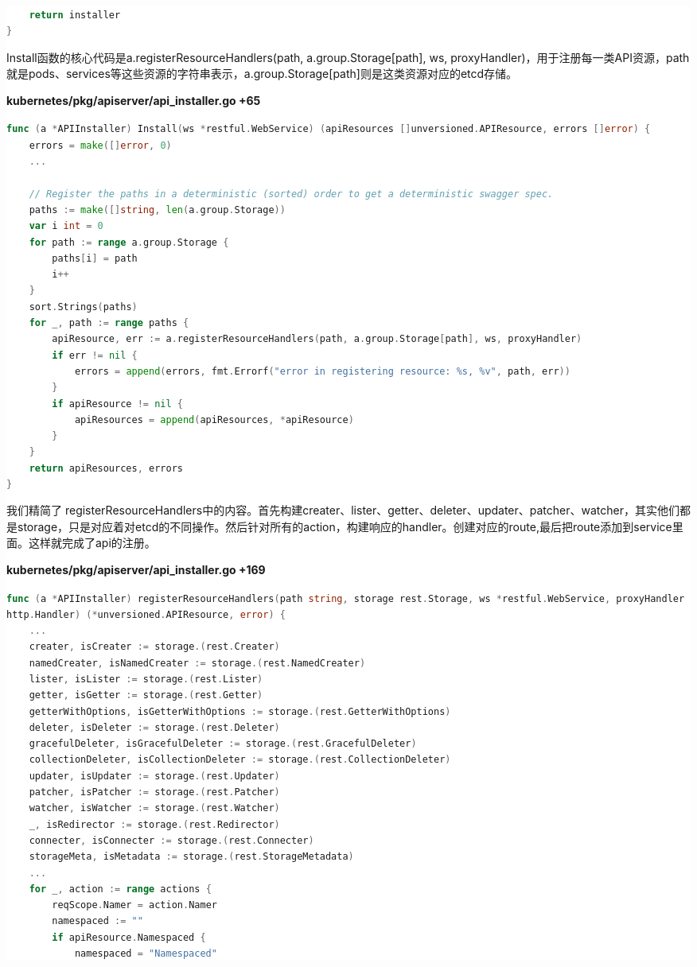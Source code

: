```go
	return installer
}
```

Install函数的核心代码是a.registerResourceHandlers(path, a.group.Storage[path], ws, proxyHandler)，用于注册每一类API资源，path就是pods、services等这些资源的字符串表示，a.group.Storage[path]则是这类资源对应的etcd存储。

**kubernetes/pkg/apiserver/api_installer.go +65**

```go
func (a *APIInstaller) Install(ws *restful.WebService) (apiResources []unversioned.APIResource, errors []error) {
	errors = make([]error, 0)
    ...

	// Register the paths in a deterministic (sorted) order to get a deterministic swagger spec.
	paths := make([]string, len(a.group.Storage))
	var i int = 0
	for path := range a.group.Storage {
		paths[i] = path
		i++
	}
	sort.Strings(paths)
	for _, path := range paths {
		apiResource, err := a.registerResourceHandlers(path, a.group.Storage[path], ws, proxyHandler)
		if err != nil {
			errors = append(errors, fmt.Errorf("error in registering resource: %s, %v", path, err))
		}
		if apiResource != nil {
			apiResources = append(apiResources, *apiResource)
		}
	}
	return apiResources, errors
}
```

我们精简了 registerResourceHandlers中的内容。首先构建creater、lister、getter、deleter、updater、patcher、watcher，其实他们都是storage，只是对应着对etcd的不同操作。然后针对所有的action，构建响应的handler。创建对应的route,最后把route添加到service里面。这样就完成了api的注册。

**kubernetes/pkg/apiserver/api_installer.go +169**

```go
func (a *APIInstaller) registerResourceHandlers(path string, storage rest.Storage, ws *restful.WebService, proxyHandler http.Handler) (*unversioned.APIResource, error) {
	...
	creater, isCreater := storage.(rest.Creater)
	namedCreater, isNamedCreater := storage.(rest.NamedCreater)
	lister, isLister := storage.(rest.Lister)
	getter, isGetter := storage.(rest.Getter)
	getterWithOptions, isGetterWithOptions := storage.(rest.GetterWithOptions)
	deleter, isDeleter := storage.(rest.Deleter)
	gracefulDeleter, isGracefulDeleter := storage.(rest.GracefulDeleter)
	collectionDeleter, isCollectionDeleter := storage.(rest.CollectionDeleter)
	updater, isUpdater := storage.(rest.Updater)
	patcher, isPatcher := storage.(rest.Patcher)
	watcher, isWatcher := storage.(rest.Watcher)
	_, isRedirector := storage.(rest.Redirector)
	connecter, isConnecter := storage.(rest.Connecter)
	storageMeta, isMetadata := storage.(rest.StorageMetadata)
    ...
	for _, action := range actions {
		reqScope.Namer = action.Namer
		namespaced := ""
		if apiResource.Namespaced {
			namespaced = "Namespaced"
```